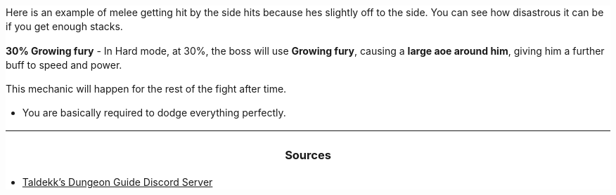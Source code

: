 <center><video controls>
  <source src="https://i.imgur.com/Yq4MWjN.mp4" type="video/mp4">
</video></center>

Here is an example of melee getting hit by the side hits because hes slightly off to the side. You can see how disastrous it can be if you get enough stacks. 

<center><video controls>
  <source src="https://i.imgur.com/B2NTgjZ.mp4" type="video/mp4">
</video></center>

**30% Growing fury** - In Hard mode, at 30%, the boss will use **Growing fury**, causing a **large aoe around him**, giving him a further buff to speed and power.

<center><video controls>
  <source src="https://i.imgur.com/2yanijg.mp4" type="video/mp4">
</video></center>

This mechanic will happen for the rest of the fight after time.
* You are basically required to dodge everything perfectly.

<hr/> 

<center><h3>Sources</h3></center>

* [Taldekk’s Dungeon Guide Discord Server](https://discord.gg/j9YkdaZ)
